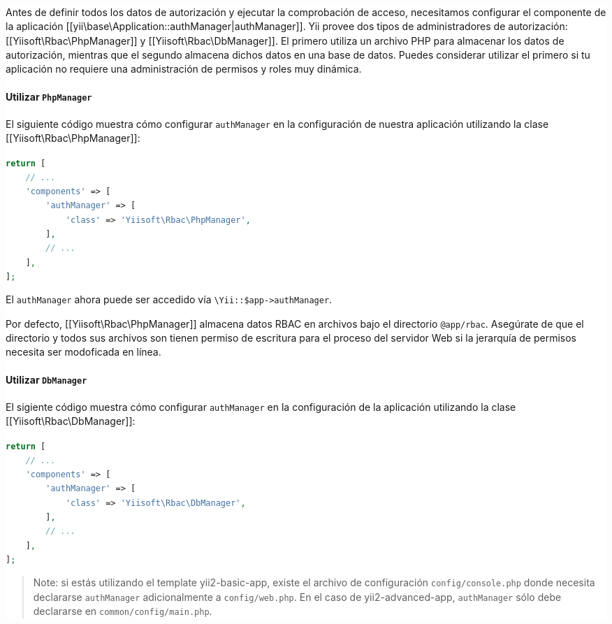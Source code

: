 Antes de definir todos los datos de autorización y ejecutar la comprobación de acceso, necesitamos configurar el
componente de la aplicación [[yii\base\Application::authManager|authManager]]. Yii provee dos tipos de administradores de autorización:
[[Yiisoft\Rbac\PhpManager]] y [[Yiisoft\Rbac\DbManager]]. El primero utiliza un archivo PHP para almacenar los datos
de autorización, mientras que el segundo almacena dichos datos en una base de datos. Puedes considerar utilizar el primero si tu aplicación
no requiere una administración de permisos y roles muy dinámica.


#### Utilizar `PhpManager` <span id="using-php-manager"></span>

El siguiente código muestra cómo configurar `authManager` en la configuración de nuestra aplicación utilizando la clase [[Yiisoft\Rbac\PhpManager]]:

```php
return [
    // ...
    'components' => [
        'authManager' => [
            'class' => 'Yiisoft\Rbac\PhpManager',
        ],
        // ...
    ],
];
```

El `authManager` ahora puede ser accedido vía `\Yii::$app->authManager`.

Por defecto, [[Yiisoft\Rbac\PhpManager]] almacena datos RBAC en archivos bajo el directorio `@app/rbac`. Asegúrate de que el directorio
y todos sus archivos son tienen permiso de escritura para el proceso del servidor Web si la jerarquía de permisos necesita ser modoficada en línea.


#### Utilizar `DbManager` <span id="using-db-manager"></span>

El sigiente código muestra cómo configurar `authManager` en la configuración de la aplicación utilizando la clase [[Yiisoft\Rbac\DbManager]]:

```php
return [
    // ...
    'components' => [
        'authManager' => [
            'class' => 'Yiisoft\Rbac\DbManager',
        ],
        // ...
    ],
];
```
> Note: si estás utilizando el template yii2-basic-app, existe el archivo de configuración `config/console.php` donde
  necesita declararse `authManager` adicionalmente a `config/web.php`.
> En el caso de yii2-advanced-app, `authManager` sólo debe declararse en `common/config/main.php`.
